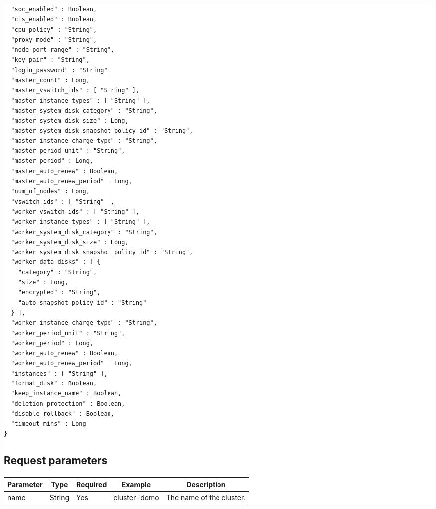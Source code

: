 ```
  "soc_enabled" : Boolean,
  "cis_enabled" : Boolean,
  "cpu_policy" : "String",
  "proxy_mode" : "String",
  "node_port_range" : "String",
  "key_pair" : "String",
  "login_password" : "String",
  "master_count" : Long,
  "master_vswitch_ids" : [ "String" ],
  "master_instance_types" : [ "String" ],
  "master_system_disk_category" : "String",
  "master_system_disk_size" : Long,
  "master_system_disk_snapshot_policy_id" : "String",
  "master_instance_charge_type" : "String",
  "master_period_unit" : "String",
  "master_period" : Long,
  "master_auto_renew" : Boolean,
  "master_auto_renew_period" : Long,
  "num_of_nodes" : Long,
  "vswitch_ids" : [ "String" ],
  "worker_vswitch_ids" : [ "String" ],
  "worker_instance_types" : [ "String" ],
  "worker_system_disk_category" : "String",
  "worker_system_disk_size" : Long,
  "worker_system_disk_snapshot_policy_id" : "String",
  "worker_data_disks" : [ {
    "category" : "String",
    "size" : Long,
    "encrypted" : "String",
    "auto_snapshot_policy_id" : "String"
  } ],
  "worker_instance_charge_type" : "String",
  "worker_period_unit" : "String",
  "worker_period" : Long,
  "worker_auto_renew" : Boolean,
  "worker_auto_renew_period" : Long,
  "instances" : [ "String" ],
  "format_disk" : Boolean,
  "keep_instance_name" : Boolean,
  "deletion_protection" : Boolean,
  "disable_rollback" : Boolean,
  "timeout_mins" : Long
}
```

## Request parameters

|Parameter|Type|Required|Example|Description|
|---------|----|--------|-------|-----------|
|name|String|Yes|cluster-demo|The name of the cluster.
